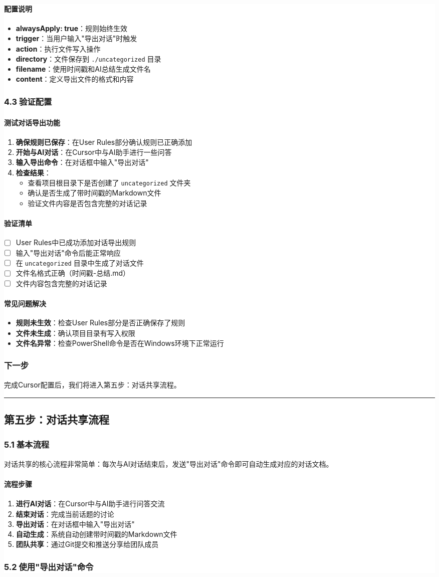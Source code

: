 #### 配置说明
- **alwaysApply: true**：规则始终生效
- **trigger**：当用户输入"导出对话"时触发
- **action**：执行文件写入操作
- **directory**：文件保存到 `./uncategorized` 目录
- **filename**：使用时间戳和AI总结生成文件名
- **content**：定义导出文件的格式和内容

### 4.3 验证配置

#### 测试对话导出功能
1. **确保规则已保存**：在User Rules部分确认规则已正确添加
2. **开始与AI对话**：在Cursor中与AI助手进行一些问答
3. **输入导出命令**：在对话框中输入"导出对话"
4. **检查结果**：
   - 查看项目根目录下是否创建了 `uncategorized` 文件夹
   - 确认是否生成了带时间戳的Markdown文件
   - 验证文件内容是否包含完整的对话记录

#### 验证清单
- [ ] User Rules中已成功添加对话导出规则
- [ ] 输入"导出对话"命令后能正常响应
- [ ] 在 `uncategorized` 目录中生成了对话文件
- [ ] 文件名格式正确（时间戳-总结.md）
- [ ] 文件内容包含完整的对话记录

#### 常见问题解决
- **规则未生效**：检查User Rules部分是否正确保存了规则
- **文件未生成**：确认项目目录有写入权限
- **文件名异常**：检查PowerShell命令是否在Windows环境下正常运行

### 下一步

完成Cursor配置后，我们将进入第五步：对话共享流程。

---

## 第五步：对话共享流程

### 5.1 基本流程

对话共享的核心流程非常简单：每次与AI对话结束后，发送"导出对话"命令即可自动生成对应的对话文档。

#### 流程步骤
1. **进行AI对话**：在Cursor中与AI助手进行问答交流
2. **结束对话**：完成当前话题的讨论
3. **导出对话**：在对话框中输入"导出对话"
4. **自动生成**：系统自动创建带时间戳的Markdown文件
5. **团队共享**：通过Git提交和推送分享给团队成员

### 5.2 使用"导出对话"命令
